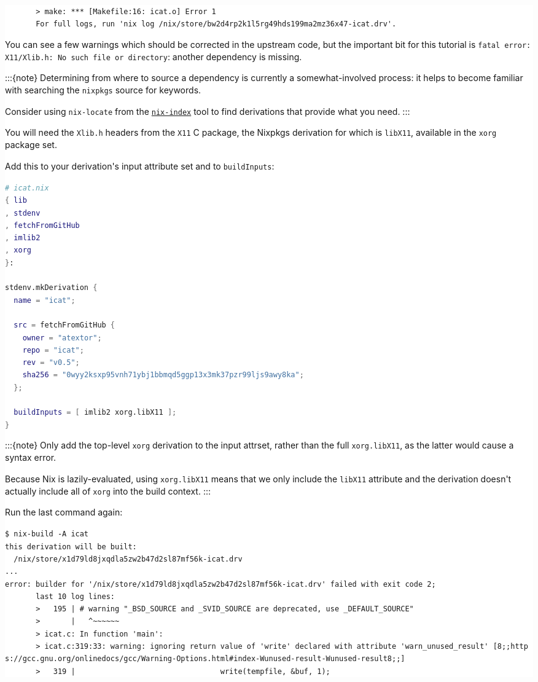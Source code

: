 ```console
       > make: *** [Makefile:16: icat.o] Error 1
       For full logs, run 'nix log /nix/store/bw2d4rp2k1l5rg49hds199ma2mz36x47-icat.drv'.
```

You can see a few warnings which should be corrected in the upstream code, but the important bit for this tutorial is `fatal error: X11/Xlib.h: No such file or directory`: another dependency is missing.


:::{note}
Determining from where to source a dependency is currently a somewhat-involved process: it helps to become familiar with searching the `nixpkgs` source for keywords.

Consider using `nix-locate` from the [`nix-index`](https://github.com/nix-community/nix-index) tool to find derivations that provide what you need.
:::

You will need the `Xlib.h` headers from the `X11` C package, the Nixpkgs derivation for which is `libX11`, available in the `xorg` package set.

Add this to your derivation's input attribute set and to `buildInputs`:

```nix
# icat.nix
{ lib
, stdenv
, fetchFromGitHub
, imlib2
, xorg
}:

stdenv.mkDerivation {
  name = "icat";

  src = fetchFromGitHub {
    owner = "atextor";
    repo = "icat";
    rev = "v0.5";
    sha256 = "0wyy2ksxp95vnh71ybj1bbmqd5ggp13x3mk37pzr99ljs9awy8ka";
  };

  buildInputs = [ imlib2 xorg.libX11 ];
}
```

:::{note}
Only add the top-level `xorg` derivation to the input attrset, rather than the full `xorg.libX11`, as the latter would cause a syntax error.

Because Nix is lazily-evaluated, using `xorg.libX11` means that we only include the `libX11` attribute and the derivation doesn't actually include all of `xorg` into the build context.
:::

Run the last command again:
```console
$ nix-build -A icat
this derivation will be built:
  /nix/store/x1d79ld8jxqdla5zw2b47d2sl87mf56k-icat.drv
...
error: builder for '/nix/store/x1d79ld8jxqdla5zw2b47d2sl87mf56k-icat.drv' failed with exit code 2;
       last 10 log lines:
       >   195 | # warning "_BSD_SOURCE and _SVID_SOURCE are deprecated, use _DEFAULT_SOURCE"
       >       |   ^~~~~~~
       > icat.c: In function 'main':
       > icat.c:319:33: warning: ignoring return value of 'write' declared with attribute 'warn_unused_result' [8;;https://gcc.gnu.org/onlinedocs/gcc/Warning-Options.html#index-Wunused-result-Wunused-result8;;]
       >   319 |                                 write(tempfile, &buf, 1);
```